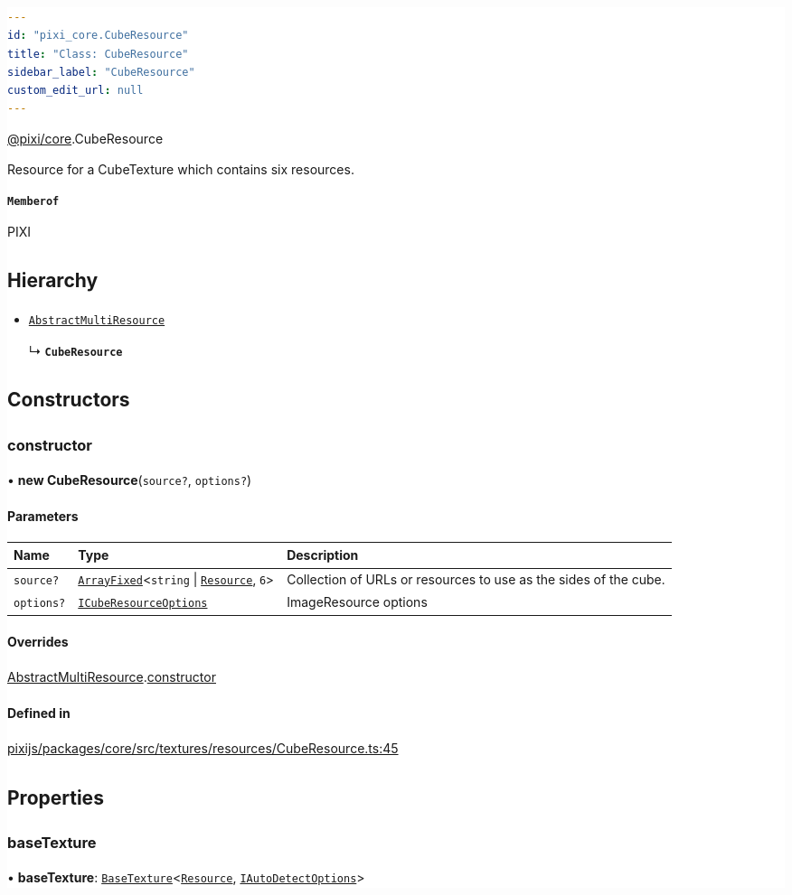 ```yaml
---
id: "pixi_core.CubeResource"
title: "Class: CubeResource"
sidebar_label: "CubeResource"
custom_edit_url: null
---
```


[@pixi/core](../modules/pixi_core.md).CubeResource

Resource for a CubeTexture which contains six resources.

**`Memberof`**

PIXI

## Hierarchy

- [`AbstractMultiResource`](pixi_core.AbstractMultiResource.md)

  ↳ **`CubeResource`**

## Constructors

### constructor

• **new CubeResource**(`source?`, `options?`)

#### Parameters

| Name | Type | Description |
| :------ | :------ | :------ |
| `source?` | [`ArrayFixed`](../namespaces/pixi_core.utils.md#arrayfixed)<`string` \| [`Resource`](pixi_core.Resource.md), ``6``\> | Collection of URLs or resources to use as the sides of the cube. |
| `options?` | [`ICubeResourceOptions`](../interfaces/pixi_core.ICubeResourceOptions.md) | ImageResource options |

#### Overrides

[AbstractMultiResource](pixi_core.AbstractMultiResource.md).[constructor](pixi_core.AbstractMultiResource.md#constructor)

#### Defined in

[pixijs/packages/core/src/textures/resources/CubeResource.ts:45](https://github.com/pixijs/pixijs/blob/2194fe5c5/packages/core/src/textures/resources/CubeResource.ts#L45)

## Properties

### baseTexture

• **baseTexture**: [`BaseTexture`](pixi_core.BaseTexture.md)<[`Resource`](pixi_core.Resource.md), [`IAutoDetectOptions`](../modules/pixi_core.md#iautodetectoptions)\>
